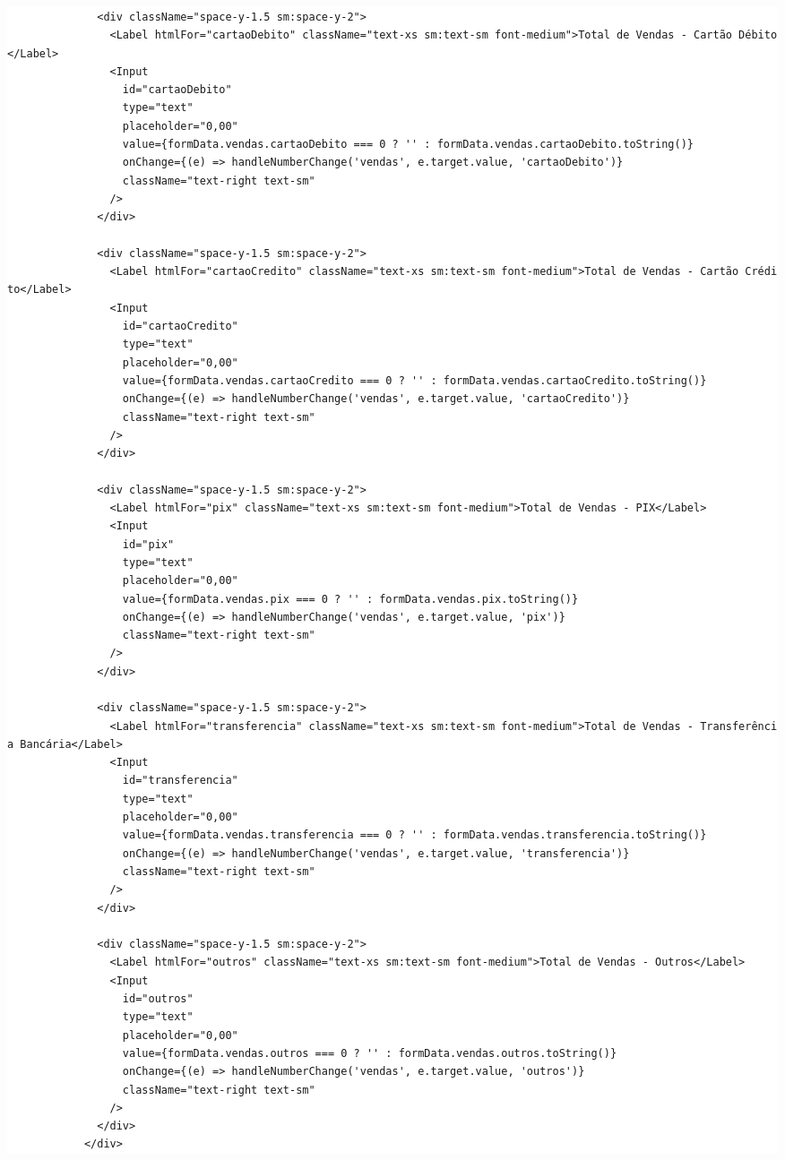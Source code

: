                   <div className="space-y-1.5 sm:space-y-2">
                    <Label htmlFor="cartaoDebito" className="text-xs sm:text-sm font-medium">Total de Vendas - Cartão Débito</Label>
                    <Input
                      id="cartaoDebito"
                      type="text"
                      placeholder="0,00"
                      value={formData.vendas.cartaoDebito === 0 ? '' : formData.vendas.cartaoDebito.toString()}
                      onChange={(e) => handleNumberChange('vendas', e.target.value, 'cartaoDebito')}
                      className="text-right text-sm"
                    />
                  </div>

                  <div className="space-y-1.5 sm:space-y-2">
                    <Label htmlFor="cartaoCredito" className="text-xs sm:text-sm font-medium">Total de Vendas - Cartão Crédito</Label>
                    <Input
                      id="cartaoCredito"
                      type="text"
                      placeholder="0,00"
                      value={formData.vendas.cartaoCredito === 0 ? '' : formData.vendas.cartaoCredito.toString()}
                      onChange={(e) => handleNumberChange('vendas', e.target.value, 'cartaoCredito')}
                      className="text-right text-sm"
                    />
                  </div>

                  <div className="space-y-1.5 sm:space-y-2">
                    <Label htmlFor="pix" className="text-xs sm:text-sm font-medium">Total de Vendas - PIX</Label>
                    <Input
                      id="pix"
                      type="text"
                      placeholder="0,00"
                      value={formData.vendas.pix === 0 ? '' : formData.vendas.pix.toString()}
                      onChange={(e) => handleNumberChange('vendas', e.target.value, 'pix')}
                      className="text-right text-sm"
                    />
                  </div>

                  <div className="space-y-1.5 sm:space-y-2">
                    <Label htmlFor="transferencia" className="text-xs sm:text-sm font-medium">Total de Vendas - Transferência Bancária</Label>
                    <Input
                      id="transferencia"
                      type="text"
                      placeholder="0,00"
                      value={formData.vendas.transferencia === 0 ? '' : formData.vendas.transferencia.toString()}
                      onChange={(e) => handleNumberChange('vendas', e.target.value, 'transferencia')}
                      className="text-right text-sm"
                    />
                  </div>

                  <div className="space-y-1.5 sm:space-y-2">
                    <Label htmlFor="outros" className="text-xs sm:text-sm font-medium">Total de Vendas - Outros</Label>
                    <Input
                      id="outros"
                      type="text"
                      placeholder="0,00"
                      value={formData.vendas.outros === 0 ? '' : formData.vendas.outros.toString()}
                      onChange={(e) => handleNumberChange('vendas', e.target.value, 'outros')}
                      className="text-right text-sm"
                    />
                  </div>
                </div>
